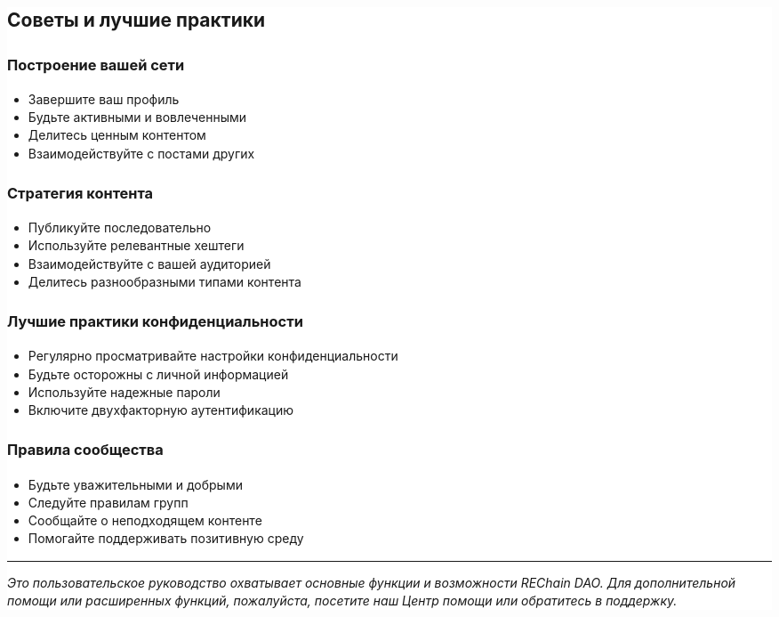 ## Советы и лучшие практики

### Построение вашей сети
- Завершите ваш профиль
- Будьте активными и вовлеченными
- Делитесь ценным контентом
- Взаимодействуйте с постами других

### Стратегия контента
- Публикуйте последовательно
- Используйте релевантные хештеги
- Взаимодействуйте с вашей аудиторией
- Делитесь разнообразными типами контента

### Лучшие практики конфиденциальности
- Регулярно просматривайте настройки конфиденциальности
- Будьте осторожны с личной информацией
- Используйте надежные пароли
- Включите двухфакторную аутентификацию

### Правила сообщества
- Будьте уважительными и добрыми
- Следуйте правилам групп
- Сообщайте о неподходящем контенте
- Помогайте поддерживать позитивную среду

---

*Это пользовательское руководство охватывает основные функции и возможности REChain DAO. Для дополнительной помощи или расширенных функций, пожалуйста, посетите наш Центр помощи или обратитесь в поддержку.*
